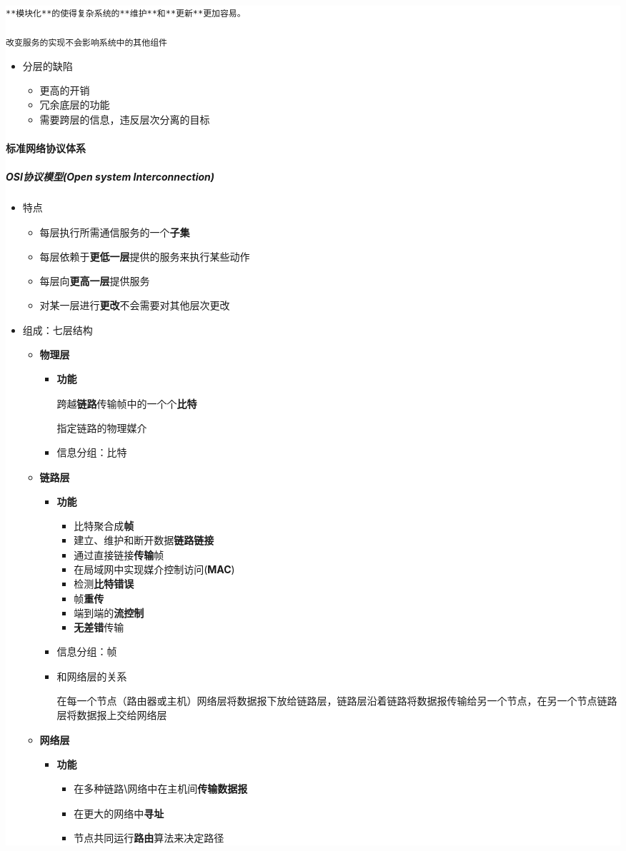     **模块化**的使得复杂系统的**维护**和**更新**更加容易。
    
    改变服务的实现不会影响系统中的其他组件
  
+ 分层的缺陷

  + 更高的开销
  + 冗余底层的功能
  + 需要跨层的信息，违反层次分离的目标

#### 标准网络协议体系

##### OSI协议模型(Open system Interconnection)

+ 特点

  + 每层执行所需通信服务的一个**子集**

  + 每层依赖于**更低一层**提供的服务来执行某些动作
  + 每层向**更高一层**提供服务
  + 对某一层进行**更改**不会需要对其他层次更改

+ 组成：七层结构

  + **物理层**

    + **功能**

      跨越**链路**传输帧中的一个个**比特**
    
      指定链路的物理媒介
    
    + 信息分组：比特
    
  + **链路层**
  
    + **功能**
    
      + 比特聚合成**帧**
      + 建立、维护和断开数据**链路链接**
      + 通过直接链接**传输**帧
      + 在局域网中实现媒介控制访问(**MAC**)
      + 检测**比特错误**
      + 帧**重传**
      + 端到端的**流控制**
      + **无差错**传输
      
    + 信息分组：帧
    
    + 和网络层的关系
    
      在每一个节点（路由器或主机）网络层将数据报下放给链路层，链路层沿着链路将数据报传输给另一个节点，在另一个节点链路层将数据报上交给网络层
    
  + **网络层**
  
    + **功能**
    
      + 在多种链路\网络中在主机间**传输数据报**
    
      + 在更大的网络中**寻址**
    
      + 节点共同运行**路由**算法来决定路径
    